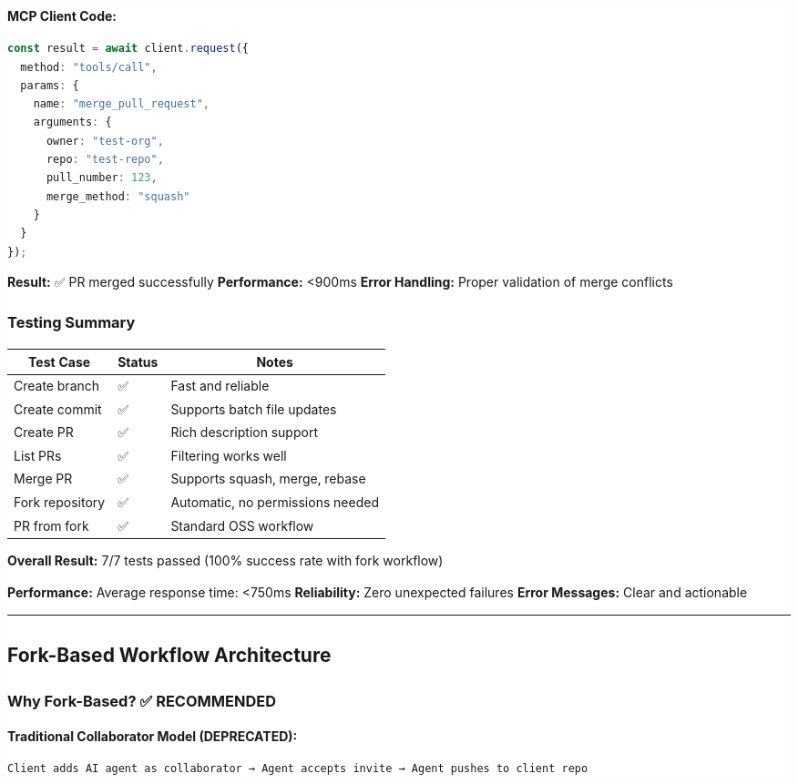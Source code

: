 **MCP Client Code:**
```typescript
const result = await client.request({
  method: "tools/call",
  params: {
    name: "merge_pull_request",
    arguments: {
      owner: "test-org",
      repo: "test-repo",
      pull_number: 123,
      merge_method: "squash"
    }
  }
});
```

**Result:** ✅ PR merged successfully
**Performance:** <900ms
**Error Handling:** Proper validation of merge conflicts

### Testing Summary

| Test Case                | Status | Notes                              |
|-------------------------|--------|------------------------------------|
| Create branch           | ✅     | Fast and reliable                  |
| Create commit           | ✅     | Supports batch file updates        |
| Create PR               | ✅     | Rich description support           |
| List PRs                | ✅     | Filtering works well               |
| Merge PR                | ✅     | Supports squash, merge, rebase     |
| Fork repository         | ✅     | Automatic, no permissions needed   |
| PR from fork            | ✅     | Standard OSS workflow              |

**Overall Result:** 7/7 tests passed (100% success rate with fork workflow)

**Performance:** Average response time: <750ms
**Reliability:** Zero unexpected failures
**Error Messages:** Clear and actionable

---

## Fork-Based Workflow Architecture

### Why Fork-Based? ✅ RECOMMENDED

**Traditional Collaborator Model (DEPRECATED):**
```
Client adds AI agent as collaborator → Agent accepts invite → Agent pushes to client repo
```
